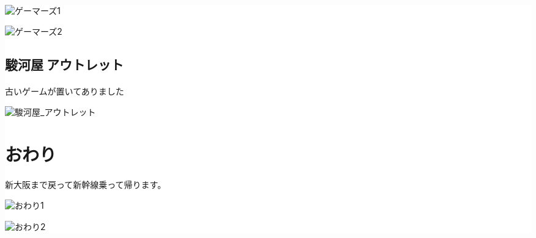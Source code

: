 ![ゲーマーズ1](https://oekakityou.negitoro.dev/resize/4053b2d9-e4a6-451f-94b9-944aea9d2f4c.jpg)

![ゲーマーズ2](https://oekakityou.negitoro.dev/resize/36eaf599-5004-4fc5-bc72-23600c24bdf1.jpg)

## 駿河屋 アウトレット
古いゲームが置いてありました

![駿河屋_アウトレット](https://oekakityou.negitoro.dev/resize/4b1e1d85-ecdc-44b9-85ad-951fd41f5586.jpg)

# おわり
新大阪まで戻って新幹線乗って帰ります。

![おわり1](https://oekakityou.negitoro.dev/resize/d94c4b2f-774d-4c51-bea7-408448d94ffa.jpg)

![おわり2](https://oekakityou.negitoro.dev/resize/f9ee83d2-80a4-498a-8d99-13a5bb2019ff.jpg)